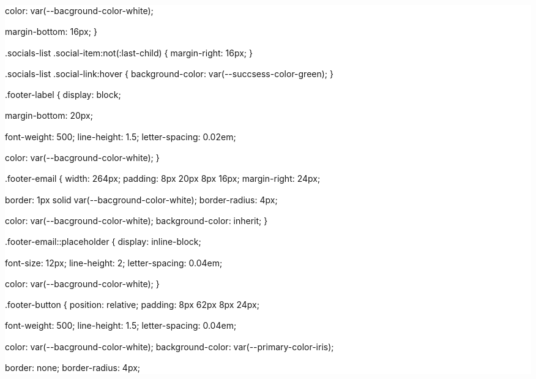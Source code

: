 color: var(--bacground-color-white);

margin-bottom: 16px;
}

.socials-list .social-item:not(:last-child) {
margin-right: 16px;
}

.socials-list .social-link:hover {
background-color: var(--succsess-color-green);
}

.footer-label {
display: block;

margin-bottom: 20px;

font-weight: 500;
line-height: 1.5;
letter-spacing: 0.02em;

color: var(--bacground-color-white);
}

.footer-email {
width: 264px;
padding: 8px 20px 8px 16px;
margin-right: 24px;

border: 1px solid var(--bacground-color-white);
border-radius: 4px;

color: var(--bacground-color-white);
background-color: inherit;
}

.footer-email::placeholder {
display: inline-block;

font-size: 12px;
line-height: 2;
letter-spacing: 0.04em;

color: var(--bacground-color-white);
}

.footer-button {
position: relative;
padding: 8px 62px 8px 24px;

font-weight: 500;
line-height: 1.5;
letter-spacing: 0.04em;

color: var(--bacground-color-white);
background-color: var(--primary-color-iris);

border: none;
border-radius: 4px;
